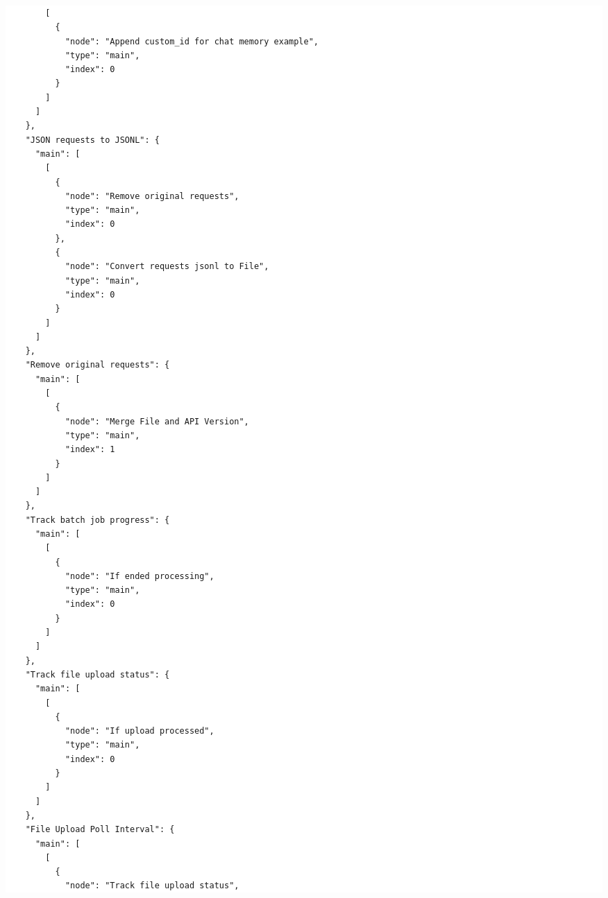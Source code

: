 ```
        [
          {
            "node": "Append custom_id for chat memory example",
            "type": "main",
            "index": 0
          }
        ]
      ]
    },
    "JSON requests to JSONL": {
      "main": [
        [
          {
            "node": "Remove original requests",
            "type": "main",
            "index": 0
          },
          {
            "node": "Convert requests jsonl to File",
            "type": "main",
            "index": 0
          }
        ]
      ]
    },
    "Remove original requests": {
      "main": [
        [
          {
            "node": "Merge File and API Version",
            "type": "main",
            "index": 1
          }
        ]
      ]
    },
    "Track batch job progress": {
      "main": [
        [
          {
            "node": "If ended processing",
            "type": "main",
            "index": 0
          }
        ]
      ]
    },
    "Track file upload status": {
      "main": [
        [
          {
            "node": "If upload processed",
            "type": "main",
            "index": 0
          }
        ]
      ]
    },
    "File Upload Poll Interval": {
      "main": [
        [
          {
            "node": "Track file upload status",
```